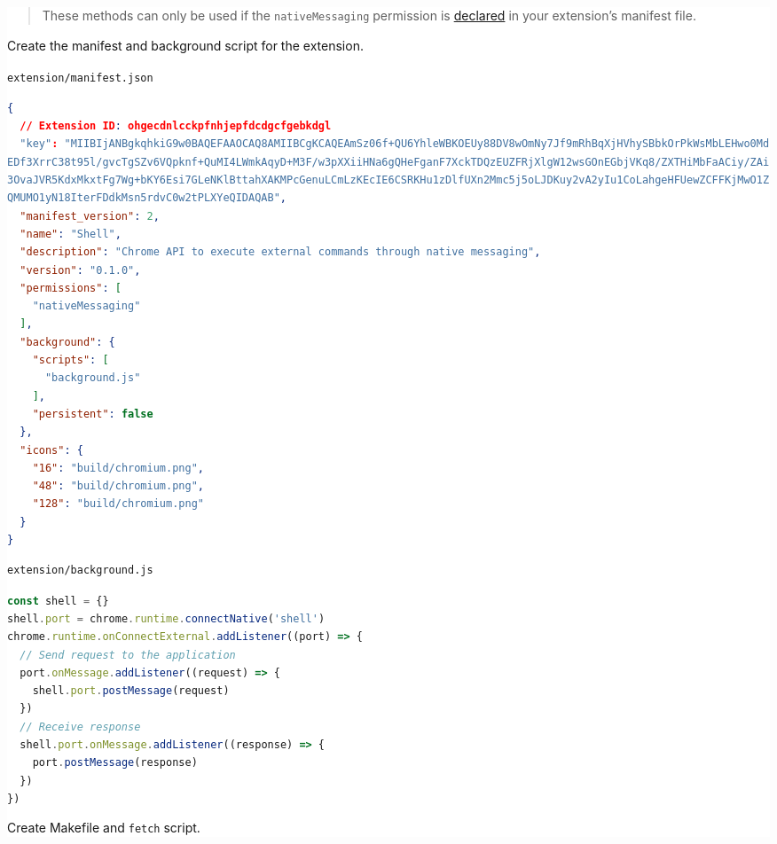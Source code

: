 > These methods can only be used if the `nativeMessaging` permission is
> [declared][Declare Permissions] in your extension’s manifest file.

Create the manifest and background script for the extension.

`extension/manifest.json`

``` json
{
  // Extension ID: ohgecdnlcckpfnhjepfdcdgcfgebkdgl
  "key": "MIIBIjANBgkqhkiG9w0BAQEFAAOCAQ8AMIIBCgKCAQEAmSz06f+QU6YhleWBKOEUy88DV8wOmNy7Jf9mRhBqXjHVhySBbkOrPkWsMbLEHwo0MdEDf3XrrC38t95l/gvcTgSZv6VQpknf+QuMI4LWmkAqyD+M3F/w3pXXiiHNa6gQHeFganF7XckTDQzEUZFRjXlgW12wsGOnEGbjVKq8/ZXTHiMbFaACiy/ZAi3OvaJVR5KdxMkxtFg7Wg+bKY6Esi7GLeNKlBttahXAKMPcGenuLCmLzKEcIE6CSRKHu1zDlfUXn2Mmc5j5oLJDKuy2vA2yIu1CoLahgeHFUewZCFFKjMwO1ZQMUMO1yN18IterFDdkMsn5rdvC0w2tPLXYeQIDAQAB",
  "manifest_version": 2,
  "name": "Shell",
  "description": "Chrome API to execute external commands through native messaging",
  "version": "0.1.0",
  "permissions": [
    "nativeMessaging"
  ],
  "background": {
    "scripts": [
      "background.js"
    ],
    "persistent": false
  },
  "icons": {
    "16": "build/chromium.png",
    "48": "build/chromium.png",
    "128": "build/chromium.png"
  }
}
```

`extension/background.js`

``` javascript
const shell = {}
shell.port = chrome.runtime.connectNative('shell')
chrome.runtime.onConnectExternal.addListener((port) => {
  // Send request to the application
  port.onMessage.addListener((request) => {
    shell.port.postMessage(request)
  })
  // Receive response
  shell.port.onMessage.addListener((response) => {
    port.postMessage(response)
  })
})
```

Create Makefile and `fetch` script.


[Keyboard shortcut to deselect omnibox in Chrome]: https://superuser.com/questions/726447/keyboard-shortcut-to-deselect-omnibox-in-chrome
[Part 1]: #part-1-modal
[Getting Started]: #getting-started
[Events]: #events
[Updates]: #updates
[Part 6]: #part-6-chrome-apis
[Chrome]: https://google.com/chrome/
[Firefox]: https://mozilla.org/firefox/
[surf]: https://surf.suckless.org
[Chrome keyboard shortcuts]: https://support.google.com/chrome/answer/157179
[Firefox keyboard shortcuts]: https://support.mozilla.org/en-US/kb/keyboard-shortcuts-perform-firefox-tasks-quickly
[surf keyboard shortcuts]: https://git.suckless.org/surf/file/config.def.h.html
[Configuration for Chrome]: https://github.com/alexherbo2/chrome-configuration
[Configuration for Firefox]: https://github.com/alexherbo2/firefox-configuration
[Configuration for surf]: https://github.com/alexherbo2/surf-configuration
[Modal]: https://github.com/alexherbo2/modal.js
[Prompt]: https://github.com/alexherbo2/prompt.js
[Hint]: https://github.com/alexherbo2/hint.js
[Selection]: https://github.com/alexherbo2/selection.js
[Mouse]: https://github.com/alexherbo2/mouse.js
[Clipboard]: https://github.com/alexherbo2/clipboard.js
[Scroll]: https://github.com/alexherbo2/scroll.js
[Player]: https://github.com/alexherbo2/player.js
[Commands]: https://github.com/alexherbo2/chrome-commands
[Shell]: https://github.com/alexherbo2/chrome-shell
[chrome-dmenu]: https://github.com/alexherbo2/chrome-dmenu
[Theme]: https://github.com/alexherbo2/chrome-theme
[QWERTY]: https://en.wikipedia.org/wiki/QWERTY
[Chrome Developer Dashboard]: https://chrome.google.com/webstore/developer/dashboard
[Publish in the Chrome Web Store]: https://developer.chrome.com/webstore/publish
[User Data Directory]: https://chromium.googlesource.com/chromium/src/+/master/docs/user_data_dir.md
[Getting Started Tutorial]: https://developer.chrome.com/extensions/getstarted
[Manifest]: https://developer.chrome.com/extensions/manifest
[Manifest – Key]: https://developer.chrome.com/extensions/manifest/key
[Manifest – Icons]: https://developer.chrome.com/extensions/manifest/icons
[Declare Permissions]: https://developer.chrome.com/extensions/declare_permissions
[Content Scripts]: https://developer.chrome.com/extensions/content_scripts
[Manage Events with Background Scripts]: https://developer.chrome.com/extensions/background_pages
[Message Passing]: https://developer.chrome.com/extensions/messaging
[Cross-extension messaging]: https://developer.chrome.com/extensions/messaging#external
[Native messaging host location]: https://developer.chrome.com/extensions/nativeMessaging#native-messaging-host-location
[runtime.connect]: https://developer.chrome.com/extensions/runtime#method-connect
[runtime.connectNative]: https://developer.chrome.com/extensions/runtime#method-connectNative
[runtime.sendMessage]: https://developer.chrome.com/extensions/runtime#method-sendMessage
[runtime.sendNativeMessage]: https://developer.chrome.com/extensions/runtime#method-sendNativeMessage
[chrome.commands]: https://developer.chrome.com/extensions/commands
[keydown]: https://developer.mozilla.org/en-US/docs/Web/API/Document/keydown_event
[activeElement]: https://developer.mozilla.org/en-US/docs/Web/API/DocumentOrShadowRoot/activeElement
[blur]: https://developer.mozilla.org/en-US/docs/Web/API/Element/blur_event
[Element]: https://developer.mozilla.org/en-US/docs/Web/API/Element
[focus]: https://developer.mozilla.org/en-US/docs/Web/API/Element/focus_event
[target]: https://developer.mozilla.org/en-US/docs/Web/API/Event/target
[KeyboardEvent.code]: https://developer.mozilla.org/en-US/docs/Web/API/KeyboardEvent/code
[Key Values]: https://developer.mozilla.org/en-US/docs/Web/API/KeyboardEvent/key/Key_Values
[Modifiers]: https://developer.mozilla.org/en-US/docs/Web/API/KeyboardEvent/key/Key_Values#Modifier_keys
[repeat]: https://developer.mozilla.org/en-US/docs/Web/API/KeyboardEvent/repeat